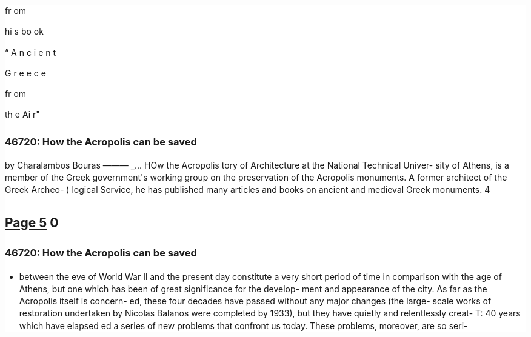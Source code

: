 fr
om
 
hi
s 
bo
ok
 
“
A
n
c
i
e
n
t
 
G
r
e
e
c
e
 
fr
om
 
th
e 
Ai
r"
 


### 46720: How the Acropolis can be saved

by 
Charalambos Bouras 
——— _... HOw the Acropolis 
tory of Architecture at the National Technical Univer- 
sity of Athens, is a member of the Greek government's 
working group on the preservation of the Acropolis 
monuments. A former architect of the Greek Archeo- ) 
logical Service, he has published many articles and 
books on ancient and medieval Greek monuments. 
4 

## [Page 5](074815engo.pdf#page=5) 0

### 46720: How the Acropolis can be saved

- between the eve of World War Il 
and the present day constitute a 
very short period of time in comparison 
with the age of Athens, but one which has 
been of great significance for the develop- 
ment and appearance of the city. 
As far as the Acropolis itself is concern- 
ed, these four decades have passed 
without any major changes (the large- 
scale works of restoration undertaken by 
Nicolas Balanos were completed by 1933), 
but they have quietly and relentlessly creat- 
T: 40 years which have elapsed ed a series of new problems that confront 
us today. 
These problems, moreover, are so seri- 